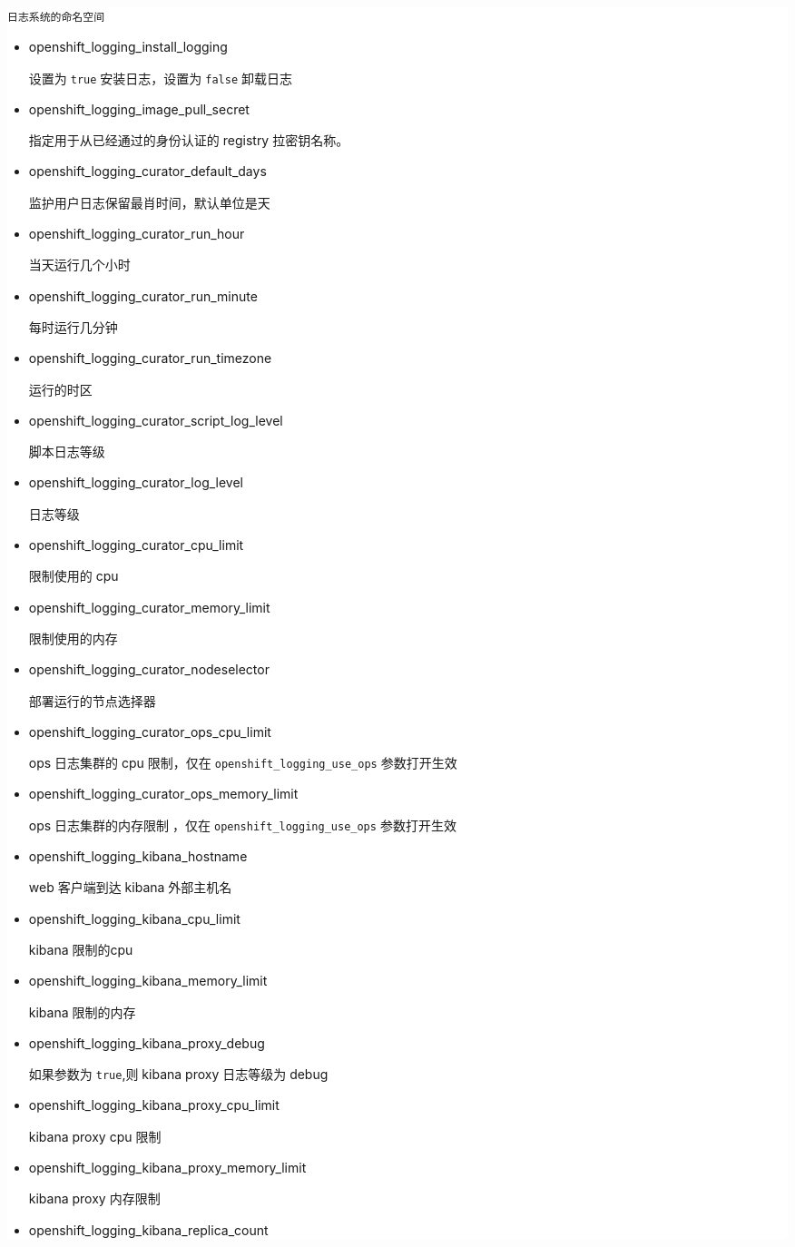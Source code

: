	日志系统的命名空间
- openshift_logging_install_logging

	设置为 `true` 安装日志，设置为 `false` 卸载日志
- openshift_logging_image_pull_secret

	指定用于从已经通过的身份认证的 registry 拉密钥名称。
- openshift_logging_curator_default_days

	监护用户日志保留最肖时间，默认单位是天
- openshift_logging_curator_run_hour

	当天运行几个小时
- openshift_logging_curator_run_minute

	每时运行几分钟
- openshift_logging_curator_run_timezone

	运行的时区
- openshift_logging_curator_script_log_level

	脚本日志等级
- openshift_logging_curator_log_level

	日志等级
- openshift_logging_curator_cpu_limit

	限制使用的 cpu
- openshift_logging_curator_memory_limit

	限制使用的内存
- openshift_logging_curator_nodeselector

	部署运行的节点选择器
- openshift_logging_curator_ops_cpu_limit

	ops 日志集群的 cpu 限制，仅在 `openshift_logging_use_ops` 参数打开生效
- 	openshift_logging_curator_ops_memory_limit

	ops 日志集群的内存限制 ，仅在 `openshift_logging_use_ops` 参数打开生效
- openshift_logging_kibana_hostname

	web 客户端到达 kibana 外部主机名
- openshift_logging_kibana_cpu_limit

	kibana 限制的cpu
- openshift_logging_kibana_memory_limit

	kibana 限制的内存
- openshift_logging_kibana_proxy_debug

	如果参数为 `true`,则 kibana proxy 日志等级为 debug
- openshift_logging_kibana_proxy_cpu_limit

	kibana proxy cpu 限制
- openshift_logging_kibana_proxy_memory_limit

	kibana proxy 内存限制	
- openshift_logging_kibana_replica_count

